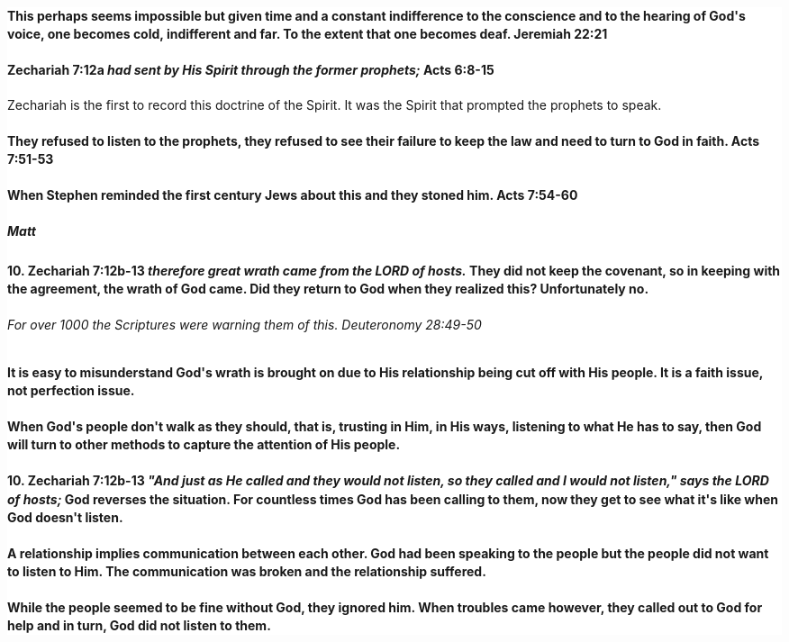 #### This perhaps seems impossible but given time and a constant indifference to the conscience and to the hearing of God's voice, one becomes cold, indifferent and far. To the extent that one becomes deaf. Jeremiah 22:21

#### Zechariah 7:12a *had sent by His Spirit through the former prophets;* Acts 6:8-15

Zechariah is the first to record this doctrine of the Spirit. It was the Spirit that prompted the prophets to speak. 

#### They refused to listen to the prophets, they refused to see their failure to keep the law and need to turn to God in faith. Acts 7:51-53

#### When Stephen reminded the first century Jews about this and they stoned him. Acts 7:54-60

##### Matt

#### 10. Zechariah 7:12b-13 *therefore great wrath came from the LORD of hosts.* They did not keep the covenant, so in keeping with the agreement, the wrath of God came. Did they return to God when they realized this? Unfortunately no.  

###### For over 1000 the Scriptures were warning them of this. Deuteronomy 28:49-50

#### It is easy to misunderstand God's wrath is brought on due to His relationship being cut off with His people. It is a faith issue, not perfection issue. 

#### When God's people don't walk as they should, that is, trusting in Him, in His ways, listening to what He has to say, then God will turn to other methods to capture the attention of His people. 

#### 10. Zechariah 7:12b-13 *"And just as He called and they would not listen, so they called and I would not listen," says the LORD of hosts;* God reverses the situation. For countless times God has been calling to them, now they get to see what it's like when God doesn't listen. 

#### A relationship implies communication between each other. God had been speaking to the people but the people did not want to listen to Him. The communication was broken and the relationship suffered. 

#### While the people seemed to be fine without God, they ignored him. When troubles came however, they called out to God for help and in turn, God did not listen to them. 
